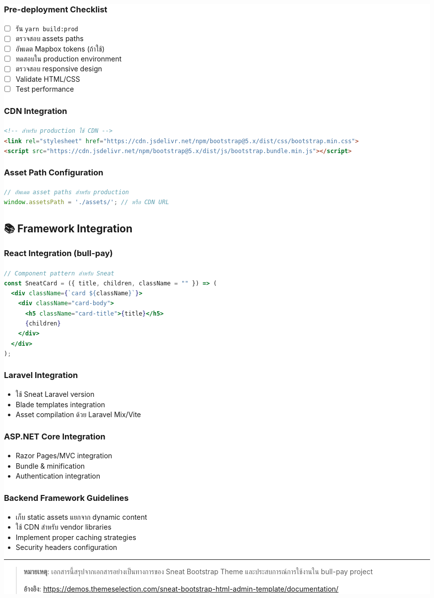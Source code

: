 ### Pre-deployment Checklist
- [ ] รัน `yarn build:prod` 
- [ ] ตรวจสอบ assets paths
- [ ] อัพเดต Mapbox tokens (ถ้าใช้)
- [ ] ทดสอบใน production environment
- [ ] ตรวจสอบ responsive design
- [ ] Validate HTML/CSS
- [ ] Test performance

### CDN Integration
```html
<!-- สำหรับ production ใช้ CDN -->
<link rel="stylesheet" href="https://cdn.jsdelivr.net/npm/bootstrap@5.x/dist/css/bootstrap.min.css">
<script src="https://cdn.jsdelivr.net/npm/bootstrap@5.x/dist/js/bootstrap.bundle.min.js"></script>
```

### Asset Path Configuration
```javascript
// อัพเดต asset paths สำหรับ production
window.assetsPath = './assets/'; // หรือ CDN URL
```

## 📚 Framework Integration

### React Integration (bull-pay)
```jsx
// Component pattern สำหรับ Sneat
const SneatCard = ({ title, children, className = "" }) => (
  <div className={`card ${className}`}>
    <div className="card-body">
      <h5 className="card-title">{title}</h5>
      {children}
    </div>
  </div>
);
```

### Laravel Integration
- ใช้ Sneat Laravel version
- Blade templates integration
- Asset compilation ด้วย Laravel Mix/Vite

### ASP.NET Core Integration  
- Razor Pages/MVC integration
- Bundle & minification
- Authentication integration

### Backend Framework Guidelines
- เก็บ static assets แยกจาก dynamic content
- ใช้ CDN สำหรับ vendor libraries
- Implement proper caching strategies
- Security headers configuration

---

> **หมายเหตุ**: เอกสารนี้สรุปจากเอกสารอย่างเป็นทางการของ Sneat Bootstrap Theme และประสบการณ์การใช้งานใน bull-pay project
> 
> **อ้างอิง**: https://demos.themeselection.com/sneat-bootstrap-html-admin-template/documentation/
